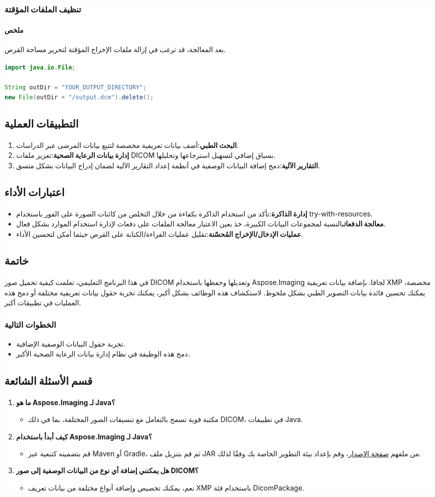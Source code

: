 ### تنظيف الملفات المؤقتة

#### ملخص

بعد المعالجة، قد ترغب في إزالة ملفات الإخراج المؤقتة لتحرير مساحة القرص.

```java
import java.io.File;

String outDir = "YOUR_OUTPUT_DIRECTORY";
new File(outDir + "/output.dcm").delete();
```

## التطبيقات العملية

1. **البحث الطبي**:أضف بيانات تعريفية مخصصة لتتبع بيانات المرضى عبر الدراسات.
2. **إدارة بيانات الرعاية الصحية**:تعزيز ملفات DICOM بسياق إضافي لتسهيل استرجاعها وتحليلها.
3. **التقارير الآلية**:دمج إضافة البيانات الوصفية في أنظمة إعداد التقارير الآلية لضمان إدراج البيانات بشكل متسق.

## اعتبارات الأداء

- **إدارة الذاكرة**:تأكد من استخدام الذاكرة بكفاءة من خلال التخلص من كائنات الصورة على الفور باستخدام try-with-resources.
- **معالجة الدفعات**بالنسبة لمجموعات البيانات الكبيرة، خذ بعين الاعتبار معالجة الملفات على دفعات لإدارة استخدام الموارد بشكل فعال.
- **عمليات الإدخال/الإخراج المُحسّنة**:تقليل عمليات القراءة/الكتابة على القرص حيثما أمكن لتحسين الأداء.

## خاتمة

في هذا البرنامج التعليمي، تعلمت كيفية تحميل صور DICOM وتعديلها وحفظها باستخدام Aspose.Imaging لجافا. بإضافة بيانات تعريفية XMP مخصصة، يمكنك تحسين فائدة بيانات التصوير الطبي بشكل ملحوظ. لاستكشاف هذه الوظائف بشكل أكبر، يمكنك تجربة حقول بيانات تعريفية مختلفة أو دمج هذه العمليات في تطبيقات أكبر.

### الخطوات التالية

- تجربة حقول البيانات الوصفية الإضافية.
- دمج هذه الوظيفة في نظام إدارة بيانات الرعاية الصحية الأكبر.

## قسم الأسئلة الشائعة

1. **ما هو Aspose.Imaging لـ Java؟**
   - مكتبة قوية تسمح بالتعامل مع تنسيقات الصور المختلفة، بما في ذلك DICOM، في تطبيقات Java.

2. **كيف أبدأ باستخدام Aspose.Imaging لـ Java؟**
   - قم بتضمينه كتبعية عبر Maven أو Gradle، ثم قم بتنزيل ملف JAR من ملفهم [صفحة الإصدار](https://releases.aspose.com/imaging/java/)، وقم بإعداد بيئة التطوير الخاصة بك وفقًا لذلك.

3. **هل يمكنني إضافة أي نوع من البيانات الوصفية إلى صور DICOM؟**
   - نعم، يمكنك تخصيص وإضافة أنواع مختلفة من بيانات تعريف XMP باستخدام فئة DicomPackage.
